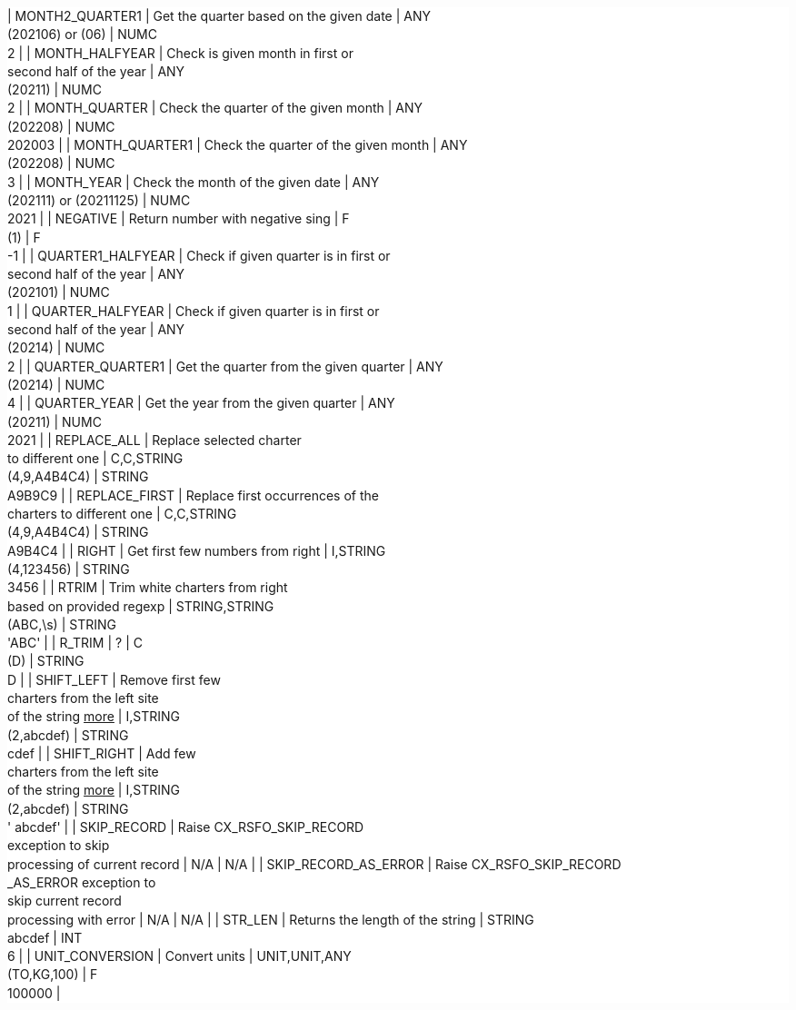 | MONTH2_QUARTER1             | Get the quarter based on the given date                                                                                                                    | ANY<br>(202106) or (06)                              | NUMC<br>2                                 |
| MONTH_HALFYEAR              | Check is given month in first or <br>second half of the year                                                                                       | ANY<br>(20211)                                       | NUMC<br>2                                 |
| MONTH_QUARTER               | Check the quarter of the given month                                                                                                                       | ANY<br>(202208)                                      | NUMC<br>202003                            |
| MONTH_QUARTER1              | Check the quarter of the given month                                                                                                                       | ANY<br>(202208)                                      | NUMC<br>3                                 |
| MONTH_YEAR                  | Check the month of the given date                                                                                                                          | ANY<br>(202111) or (20211125)                        | NUMC<br>2021                              |
| NEGATIVE                    | Return number with negative sing                                                                                                                   | F<br>(1)                                             | F<br>-1                                   |
| QUARTER1_HALFYEAR           | Check if given quarter is in first or<br>second half of the year                                                                                      | ANY<br>(202101)                                      | NUMC<br>1                                 |
| QUARTER_HALFYEAR            | Check if given quarter is in first or <br>second half of the year                                                                                     | ANY<br>(20214)                                       | NUMC<br>2                                 |
| QUARTER_QUARTER1            | Get the quarter from the given quarter                                                                                                                     | ANY<br>(20214)                                       | NUMC<br>4                                 |
| QUARTER_YEAR                | Get the year from the given quarter                                                                                                                        | ANY<br>(20211)                                       | NUMC<br>2021                              |
| REPLACE_ALL                 | Replace selected charter <br>to different one                                                                                                      | C,C,STRING<br>(4,9,A4B4C4)                           | STRING<br>A9B9C9                          |
| REPLACE_FIRST               | Replace first occurrences of the <br>charters to different one                                                                                     | C,C,STRING<br>(4,9,A4B4C4)                           | STRING<br>A9B4C4                          |
| RIGHT                       | Get first few numbers from right                                                                                                                   | I,STRING<br>(4,123456)                               | STRING<br>3456                            |
| RTRIM                       | Trim white charters from right <br>based on provided regexp                                                                                        | STRING,STRING<br>(ABC,\s)                         | STRING<br>'ABC'                           |
| R_TRIM                      | ?                                                                                                                                                  | C<br>(D)                                           | STRING<br>D                               |
| SHIFT_LEFT                  | Remove first few <br>charters from the left site<br>of the string [more](https://help.sap.com/doc/abapdocu_751_index_htm/7.51/en-us/abapshift.htm) | I,STRING<br>(2,abcdef)                               | STRING<br>cdef                            |
| SHIFT_RIGHT                 | Add few<br>charters from the left site<br>of the string [more](https://help.sap.com/doc/abapdocu_751_index_htm/7.51/en-us/abapshift.htm)           | I,STRING<br>(2,abcdef)                               | STRING<br>'  abcdef'                      |
| SKIP_RECORD                 | Raise CX_RSFO_SKIP_RECORD <br>exception to skip <br>processing of current record                                                                   | N/A                                                  | N/A                                       |
| SKIP_RECORD_AS_ERROR        | Raise CX_RSFO_SKIP_RECORD<br>_AS_ERROR exception to <br>skip current record <br>processing with error                                              | N/A                                                  | N/A                                       |
| STR_LEN                     | Returns the length of the string                                                                                                                   | STRING<br>abcdef                                     | INT<br>6                                  |
| UNIT_CONVERSION             | Convert units                                                                                                                                      | UNIT,UNIT,ANY<br>(TO,KG,100)                         | F<br>100000                               |